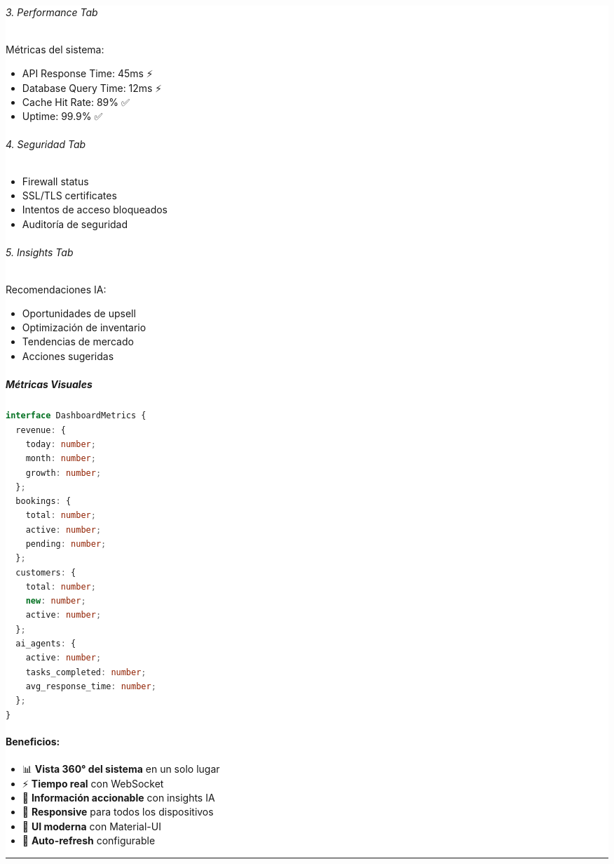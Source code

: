 ###### 3. Performance Tab
Métricas del sistema:
- API Response Time: 45ms ⚡
- Database Query Time: 12ms ⚡
- Cache Hit Rate: 89% ✅
- Uptime: 99.9% ✅

###### 4. Seguridad Tab
- Firewall status
- SSL/TLS certificates
- Intentos de acceso bloqueados
- Auditoría de seguridad

###### 5. Insights Tab
Recomendaciones IA:
- Oportunidades de upsell
- Optimización de inventario
- Tendencias de mercado
- Acciones sugeridas

##### Métricas Visuales
```typescript
interface DashboardMetrics {
  revenue: {
    today: number;
    month: number;
    growth: number;
  };
  bookings: {
    total: number;
    active: number;
    pending: number;
  };
  customers: {
    total: number;
    new: number;
    active: number;
  };
  ai_agents: {
    active: number;
    tasks_completed: number;
    avg_response_time: number;
  };
}
```

#### Beneficios:
- 📊 **Vista 360° del sistema** en un solo lugar
- ⚡ **Tiempo real** con WebSocket
- 🎯 **Información accionable** con insights IA
- 📱 **Responsive** para todos los dispositivos
- 🎨 **UI moderna** con Material-UI
- 🔄 **Auto-refresh** configurable

---